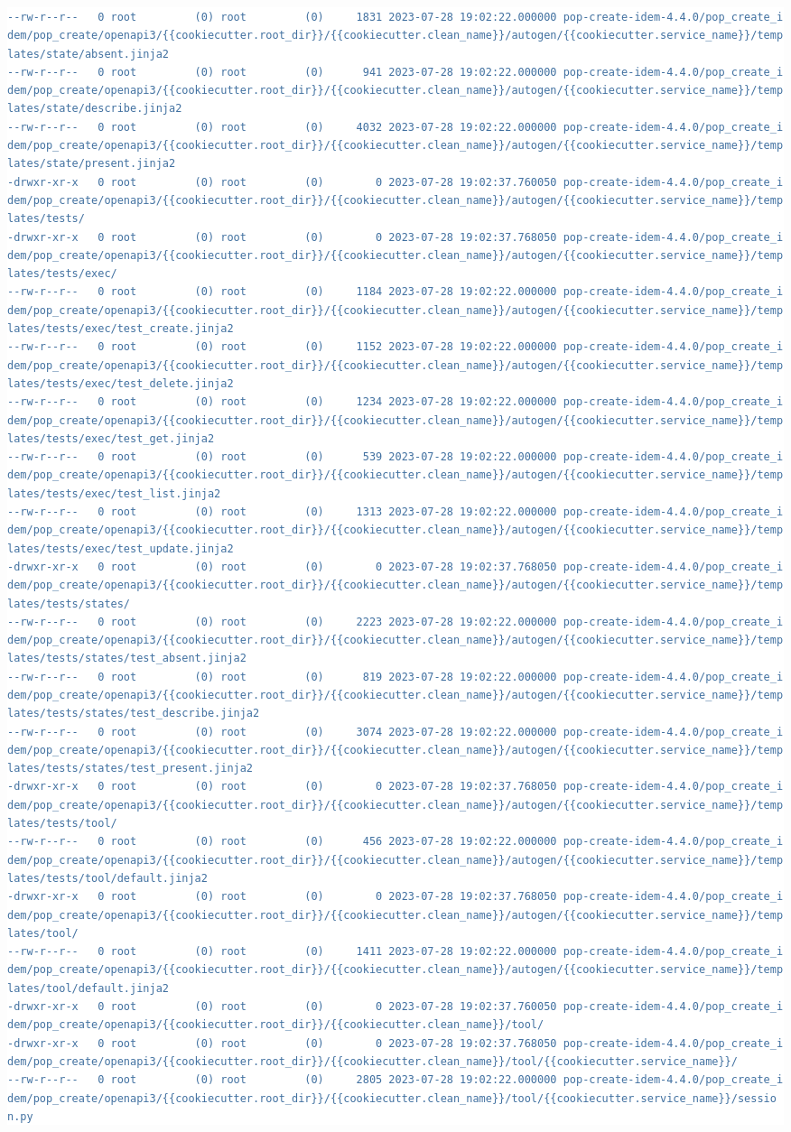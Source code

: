 ```diff
--rw-r--r--   0 root         (0) root         (0)     1831 2023-07-28 19:02:22.000000 pop-create-idem-4.4.0/pop_create_idem/pop_create/openapi3/{{cookiecutter.root_dir}}/{{cookiecutter.clean_name}}/autogen/{{cookiecutter.service_name}}/templates/state/absent.jinja2
--rw-r--r--   0 root         (0) root         (0)      941 2023-07-28 19:02:22.000000 pop-create-idem-4.4.0/pop_create_idem/pop_create/openapi3/{{cookiecutter.root_dir}}/{{cookiecutter.clean_name}}/autogen/{{cookiecutter.service_name}}/templates/state/describe.jinja2
--rw-r--r--   0 root         (0) root         (0)     4032 2023-07-28 19:02:22.000000 pop-create-idem-4.4.0/pop_create_idem/pop_create/openapi3/{{cookiecutter.root_dir}}/{{cookiecutter.clean_name}}/autogen/{{cookiecutter.service_name}}/templates/state/present.jinja2
-drwxr-xr-x   0 root         (0) root         (0)        0 2023-07-28 19:02:37.760050 pop-create-idem-4.4.0/pop_create_idem/pop_create/openapi3/{{cookiecutter.root_dir}}/{{cookiecutter.clean_name}}/autogen/{{cookiecutter.service_name}}/templates/tests/
-drwxr-xr-x   0 root         (0) root         (0)        0 2023-07-28 19:02:37.768050 pop-create-idem-4.4.0/pop_create_idem/pop_create/openapi3/{{cookiecutter.root_dir}}/{{cookiecutter.clean_name}}/autogen/{{cookiecutter.service_name}}/templates/tests/exec/
--rw-r--r--   0 root         (0) root         (0)     1184 2023-07-28 19:02:22.000000 pop-create-idem-4.4.0/pop_create_idem/pop_create/openapi3/{{cookiecutter.root_dir}}/{{cookiecutter.clean_name}}/autogen/{{cookiecutter.service_name}}/templates/tests/exec/test_create.jinja2
--rw-r--r--   0 root         (0) root         (0)     1152 2023-07-28 19:02:22.000000 pop-create-idem-4.4.0/pop_create_idem/pop_create/openapi3/{{cookiecutter.root_dir}}/{{cookiecutter.clean_name}}/autogen/{{cookiecutter.service_name}}/templates/tests/exec/test_delete.jinja2
--rw-r--r--   0 root         (0) root         (0)     1234 2023-07-28 19:02:22.000000 pop-create-idem-4.4.0/pop_create_idem/pop_create/openapi3/{{cookiecutter.root_dir}}/{{cookiecutter.clean_name}}/autogen/{{cookiecutter.service_name}}/templates/tests/exec/test_get.jinja2
--rw-r--r--   0 root         (0) root         (0)      539 2023-07-28 19:02:22.000000 pop-create-idem-4.4.0/pop_create_idem/pop_create/openapi3/{{cookiecutter.root_dir}}/{{cookiecutter.clean_name}}/autogen/{{cookiecutter.service_name}}/templates/tests/exec/test_list.jinja2
--rw-r--r--   0 root         (0) root         (0)     1313 2023-07-28 19:02:22.000000 pop-create-idem-4.4.0/pop_create_idem/pop_create/openapi3/{{cookiecutter.root_dir}}/{{cookiecutter.clean_name}}/autogen/{{cookiecutter.service_name}}/templates/tests/exec/test_update.jinja2
-drwxr-xr-x   0 root         (0) root         (0)        0 2023-07-28 19:02:37.768050 pop-create-idem-4.4.0/pop_create_idem/pop_create/openapi3/{{cookiecutter.root_dir}}/{{cookiecutter.clean_name}}/autogen/{{cookiecutter.service_name}}/templates/tests/states/
--rw-r--r--   0 root         (0) root         (0)     2223 2023-07-28 19:02:22.000000 pop-create-idem-4.4.0/pop_create_idem/pop_create/openapi3/{{cookiecutter.root_dir}}/{{cookiecutter.clean_name}}/autogen/{{cookiecutter.service_name}}/templates/tests/states/test_absent.jinja2
--rw-r--r--   0 root         (0) root         (0)      819 2023-07-28 19:02:22.000000 pop-create-idem-4.4.0/pop_create_idem/pop_create/openapi3/{{cookiecutter.root_dir}}/{{cookiecutter.clean_name}}/autogen/{{cookiecutter.service_name}}/templates/tests/states/test_describe.jinja2
--rw-r--r--   0 root         (0) root         (0)     3074 2023-07-28 19:02:22.000000 pop-create-idem-4.4.0/pop_create_idem/pop_create/openapi3/{{cookiecutter.root_dir}}/{{cookiecutter.clean_name}}/autogen/{{cookiecutter.service_name}}/templates/tests/states/test_present.jinja2
-drwxr-xr-x   0 root         (0) root         (0)        0 2023-07-28 19:02:37.768050 pop-create-idem-4.4.0/pop_create_idem/pop_create/openapi3/{{cookiecutter.root_dir}}/{{cookiecutter.clean_name}}/autogen/{{cookiecutter.service_name}}/templates/tests/tool/
--rw-r--r--   0 root         (0) root         (0)      456 2023-07-28 19:02:22.000000 pop-create-idem-4.4.0/pop_create_idem/pop_create/openapi3/{{cookiecutter.root_dir}}/{{cookiecutter.clean_name}}/autogen/{{cookiecutter.service_name}}/templates/tests/tool/default.jinja2
-drwxr-xr-x   0 root         (0) root         (0)        0 2023-07-28 19:02:37.768050 pop-create-idem-4.4.0/pop_create_idem/pop_create/openapi3/{{cookiecutter.root_dir}}/{{cookiecutter.clean_name}}/autogen/{{cookiecutter.service_name}}/templates/tool/
--rw-r--r--   0 root         (0) root         (0)     1411 2023-07-28 19:02:22.000000 pop-create-idem-4.4.0/pop_create_idem/pop_create/openapi3/{{cookiecutter.root_dir}}/{{cookiecutter.clean_name}}/autogen/{{cookiecutter.service_name}}/templates/tool/default.jinja2
-drwxr-xr-x   0 root         (0) root         (0)        0 2023-07-28 19:02:37.760050 pop-create-idem-4.4.0/pop_create_idem/pop_create/openapi3/{{cookiecutter.root_dir}}/{{cookiecutter.clean_name}}/tool/
-drwxr-xr-x   0 root         (0) root         (0)        0 2023-07-28 19:02:37.768050 pop-create-idem-4.4.0/pop_create_idem/pop_create/openapi3/{{cookiecutter.root_dir}}/{{cookiecutter.clean_name}}/tool/{{cookiecutter.service_name}}/
--rw-r--r--   0 root         (0) root         (0)     2805 2023-07-28 19:02:22.000000 pop-create-idem-4.4.0/pop_create_idem/pop_create/openapi3/{{cookiecutter.root_dir}}/{{cookiecutter.clean_name}}/tool/{{cookiecutter.service_name}}/session.py
```